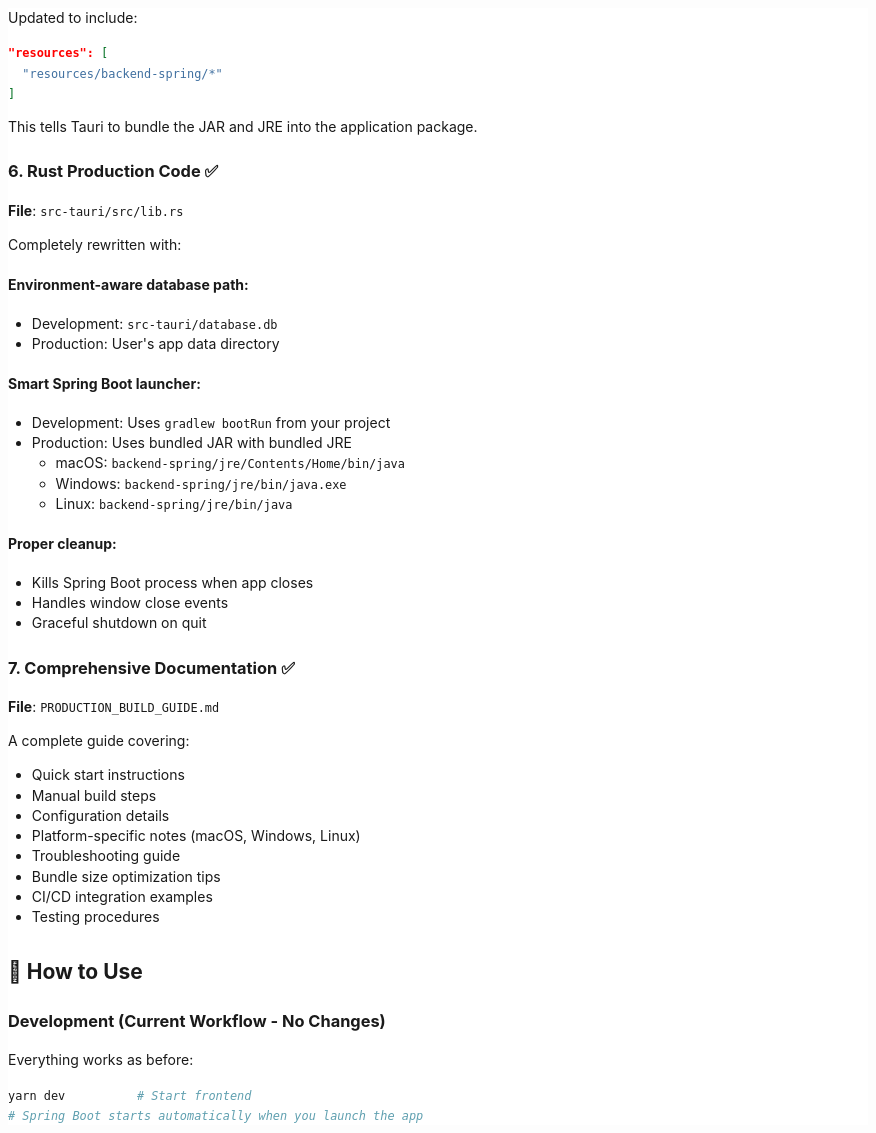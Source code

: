 Updated to include:
```json
"resources": [
  "resources/backend-spring/*"
]
```

This tells Tauri to bundle the JAR and JRE into the application package.

### 6. Rust Production Code ✅

**File**: `src-tauri/src/lib.rs`

Completely rewritten with:

#### **Environment-aware database path**:
- Development: `src-tauri/database.db`
- Production: User's app data directory

#### **Smart Spring Boot launcher**:
- Development: Uses `gradlew bootRun` from your project
- Production: Uses bundled JAR with bundled JRE
  - macOS: `backend-spring/jre/Contents/Home/bin/java`
  - Windows: `backend-spring/jre/bin/java.exe`
  - Linux: `backend-spring/jre/bin/java`

#### **Proper cleanup**:
- Kills Spring Boot process when app closes
- Handles window close events
- Graceful shutdown on quit

### 7. Comprehensive Documentation ✅

**File**: `PRODUCTION_BUILD_GUIDE.md`

A complete guide covering:
- Quick start instructions
- Manual build steps
- Configuration details
- Platform-specific notes (macOS, Windows, Linux)
- Troubleshooting guide
- Bundle size optimization tips
- CI/CD integration examples
- Testing procedures

## 🎯 How to Use

### Development (Current Workflow - No Changes)

Everything works as before:
```bash
yarn dev          # Start frontend
# Spring Boot starts automatically when you launch the app
```
